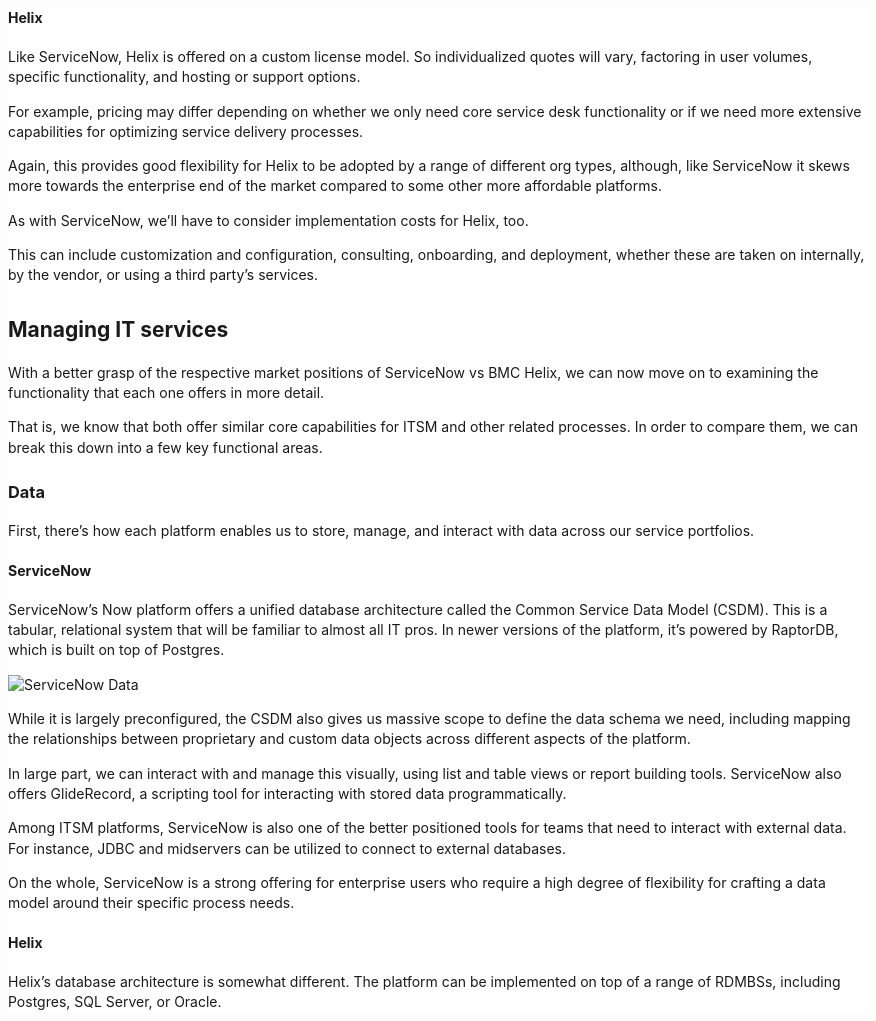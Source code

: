 #### Helix

Like ServiceNow, Helix is offered on a custom license model. So individualized quotes will vary, factoring in user volumes, specific functionality, and hosting or support options.

For example, pricing may differ depending on whether we only need core service desk functionality or if we need more extensive capabilities for optimizing service delivery processes.

Again, this provides good flexibility for Helix to be adopted by a range of different org types, although, like ServiceNow it skews more towards the enterprise end of the market compared to some other more affordable platforms.

As with ServiceNow, we’ll have to consider implementation costs for Helix, too. 

This can include customization and configuration, consulting, onboarding, and deployment, whether these are taken on internally, by the vendor, or using a third party’s services.

## Managing IT services

With a better grasp of the respective market positions of ServiceNow vs BMC Helix, we can now move on to examining the functionality that each one offers in more detail. 

That is, we know that both offer similar core capabilities for ITSM and other related processes. In order to compare them, we can break this down into a few key functional areas.

### Data

First, there’s how each platform enables us to store, manage, and interact with data across our service portfolios.

#### ServiceNow

ServiceNow’s Now platform offers a unified database architecture called the Common Service Data Model (CSDM). This is a tabular, relational system that will be familiar to almost all IT pros. In newer versions of the platform, it’s powered by RaptorDB, which is built on top of Postgres.

![ServiceNow Data](https://res.cloudinary.com/daog6scxm/image/upload/v1738169413/cms/alternatives/jsm-vs-servicenow/ServiceNow_Database_t4dgzo.webp "ServiceNow Data")

While it is largely preconfigured, the CSDM also gives us massive scope to define the data schema we need, including mapping the relationships between proprietary and custom data objects across different aspects of the platform.

In large part, we can interact with and manage this visually, using list and table views or report building tools. ServiceNow also offers GlideRecord, a scripting tool for interacting with stored data programmatically. 

Among ITSM platforms, ServiceNow is also one of the better positioned tools for teams that need to interact with external data. For instance, JDBC and midservers can be utilized to connect to external databases.

On the whole, ServiceNow is a strong offering for enterprise users who require a high degree of flexibility for crafting a data model around their specific process needs.

#### Helix

Helix’s database architecture is somewhat different. The platform can be implemented on top of a range of RDMBSs, including Postgres, SQL Server, or Oracle. 
